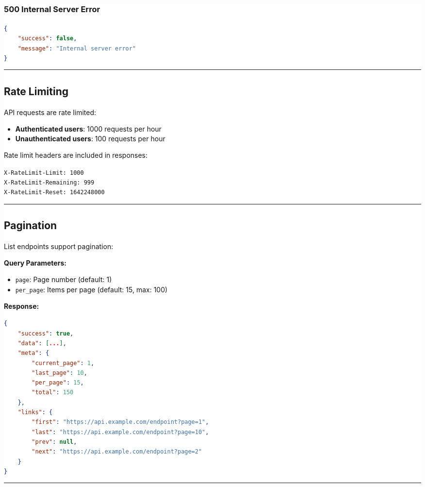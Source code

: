 ### 500 Internal Server Error
```json
{
    "success": false,
    "message": "Internal server error"
}
```

---

## Rate Limiting

API requests are rate limited:
- **Authenticated users**: 1000 requests per hour
- **Unauthenticated users**: 100 requests per hour

Rate limit headers are included in responses:
```
X-RateLimit-Limit: 1000
X-RateLimit-Remaining: 999
X-RateLimit-Reset: 1642248000
```

---

## Pagination

List endpoints support pagination:

**Query Parameters:**
- `page`: Page number (default: 1)
- `per_page`: Items per page (default: 15, max: 100)

**Response:**
```json
{
    "success": true,
    "data": [...],
    "meta": {
        "current_page": 1,
        "last_page": 10,
        "per_page": 15,
        "total": 150
    },
    "links": {
        "first": "https://api.example.com/endpoint?page=1",
        "last": "https://api.example.com/endpoint?page=10",
        "prev": null,
        "next": "https://api.example.com/endpoint?page=2"
    }
}
```

---